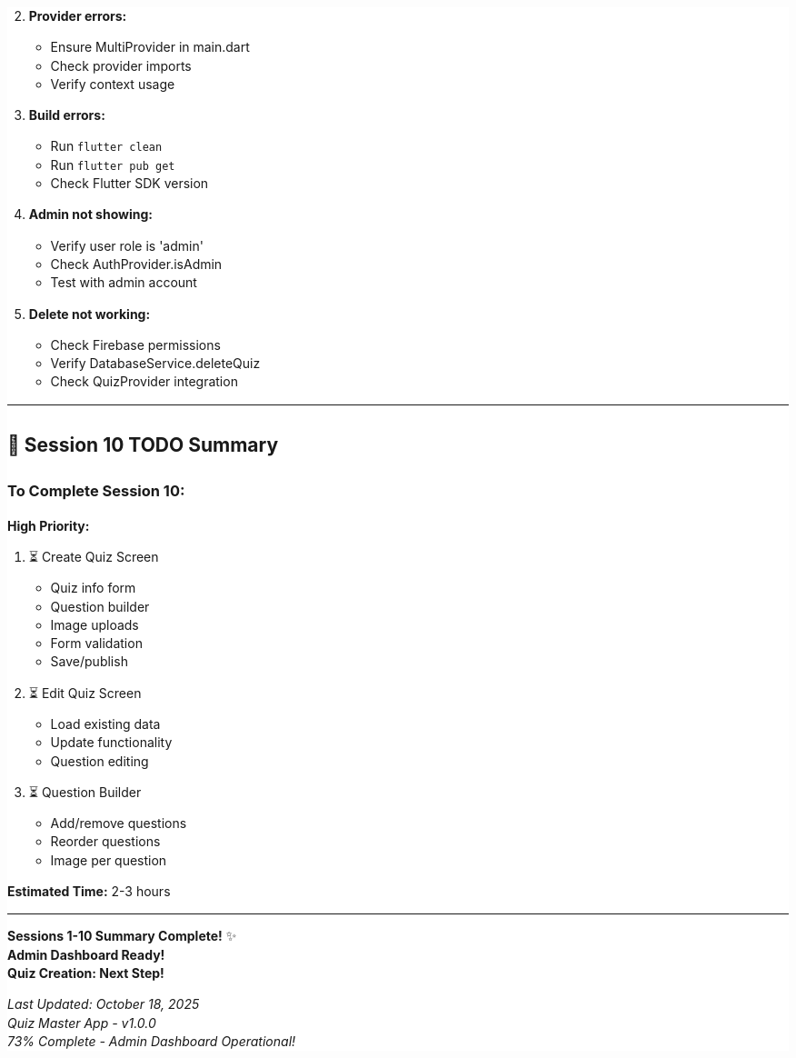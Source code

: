 2. **Provider errors:**

   - Ensure MultiProvider in main.dart
   - Check provider imports
   - Verify context usage

3. **Build errors:**

   - Run `flutter clean`
   - Run `flutter pub get`
   - Check Flutter SDK version

4. **Admin not showing:**

   - Verify user role is 'admin'
   - Check AuthProvider.isAdmin
   - Test with admin account

5. **Delete not working:**
   - Check Firebase permissions
   - Verify DatabaseService.deleteQuiz
   - Check QuizProvider integration

---

## 🎯 Session 10 TODO Summary

### To Complete Session 10:

**High Priority:**

1. ⏳ Create Quiz Screen

   - Quiz info form
   - Question builder
   - Image uploads
   - Form validation
   - Save/publish

2. ⏳ Edit Quiz Screen

   - Load existing data
   - Update functionality
   - Question editing

3. ⏳ Question Builder
   - Add/remove questions
   - Reorder questions
   - Image per question

**Estimated Time:** 2-3 hours

---

**Sessions 1-10 Summary Complete!** ✨  
**Admin Dashboard Ready!**  
**Quiz Creation: Next Step!**

_Last Updated: October 18, 2025_  
_Quiz Master App - v1.0.0_  
_73% Complete - Admin Dashboard Operational!_
